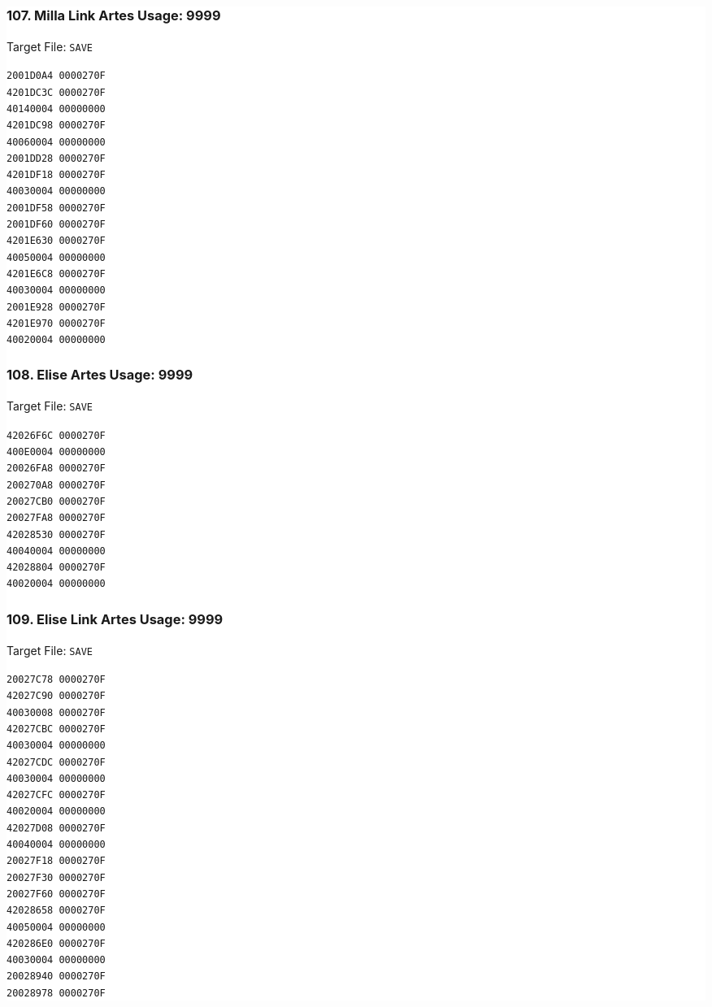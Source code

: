 ### 107. Milla Link Artes Usage: 9999

Target File: `SAVE`

```
2001D0A4 0000270F
4201DC3C 0000270F
40140004 00000000
4201DC98 0000270F
40060004 00000000
2001DD28 0000270F
4201DF18 0000270F
40030004 00000000
2001DF58 0000270F
2001DF60 0000270F
4201E630 0000270F
40050004 00000000
4201E6C8 0000270F
40030004 00000000
2001E928 0000270F
4201E970 0000270F
40020004 00000000
```

### 108. Elise Artes Usage: 9999

Target File: `SAVE`

```
42026F6C 0000270F
400E0004 00000000
20026FA8 0000270F
200270A8 0000270F
20027CB0 0000270F
20027FA8 0000270F
42028530 0000270F
40040004 00000000
42028804 0000270F
40020004 00000000
```

### 109. Elise Link Artes Usage: 9999

Target File: `SAVE`

```
20027C78 0000270F
42027C90 0000270F
40030008 0000270F
42027CBC 0000270F
40030004 00000000
42027CDC 0000270F
40030004 00000000
42027CFC 0000270F
40020004 00000000
42027D08 0000270F
40040004 00000000
20027F18 0000270F
20027F30 0000270F
20027F60 0000270F
42028658 0000270F
40050004 00000000
420286E0 0000270F
40030004 00000000
20028940 0000270F
20028978 0000270F
```